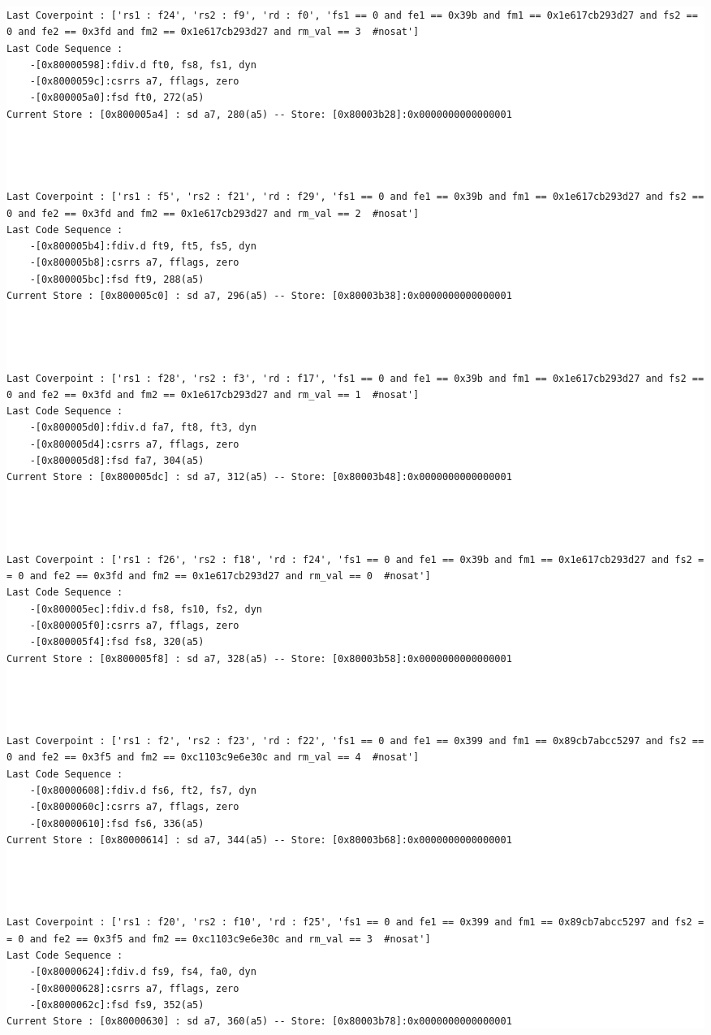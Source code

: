 ```
Last Coverpoint : ['rs1 : f24', 'rs2 : f9', 'rd : f0', 'fs1 == 0 and fe1 == 0x39b and fm1 == 0x1e617cb293d27 and fs2 == 0 and fe2 == 0x3fd and fm2 == 0x1e617cb293d27 and rm_val == 3  #nosat']
Last Code Sequence : 
	-[0x80000598]:fdiv.d ft0, fs8, fs1, dyn
	-[0x8000059c]:csrrs a7, fflags, zero
	-[0x800005a0]:fsd ft0, 272(a5)
Current Store : [0x800005a4] : sd a7, 280(a5) -- Store: [0x80003b28]:0x0000000000000001




Last Coverpoint : ['rs1 : f5', 'rs2 : f21', 'rd : f29', 'fs1 == 0 and fe1 == 0x39b and fm1 == 0x1e617cb293d27 and fs2 == 0 and fe2 == 0x3fd and fm2 == 0x1e617cb293d27 and rm_val == 2  #nosat']
Last Code Sequence : 
	-[0x800005b4]:fdiv.d ft9, ft5, fs5, dyn
	-[0x800005b8]:csrrs a7, fflags, zero
	-[0x800005bc]:fsd ft9, 288(a5)
Current Store : [0x800005c0] : sd a7, 296(a5) -- Store: [0x80003b38]:0x0000000000000001




Last Coverpoint : ['rs1 : f28', 'rs2 : f3', 'rd : f17', 'fs1 == 0 and fe1 == 0x39b and fm1 == 0x1e617cb293d27 and fs2 == 0 and fe2 == 0x3fd and fm2 == 0x1e617cb293d27 and rm_val == 1  #nosat']
Last Code Sequence : 
	-[0x800005d0]:fdiv.d fa7, ft8, ft3, dyn
	-[0x800005d4]:csrrs a7, fflags, zero
	-[0x800005d8]:fsd fa7, 304(a5)
Current Store : [0x800005dc] : sd a7, 312(a5) -- Store: [0x80003b48]:0x0000000000000001




Last Coverpoint : ['rs1 : f26', 'rs2 : f18', 'rd : f24', 'fs1 == 0 and fe1 == 0x39b and fm1 == 0x1e617cb293d27 and fs2 == 0 and fe2 == 0x3fd and fm2 == 0x1e617cb293d27 and rm_val == 0  #nosat']
Last Code Sequence : 
	-[0x800005ec]:fdiv.d fs8, fs10, fs2, dyn
	-[0x800005f0]:csrrs a7, fflags, zero
	-[0x800005f4]:fsd fs8, 320(a5)
Current Store : [0x800005f8] : sd a7, 328(a5) -- Store: [0x80003b58]:0x0000000000000001




Last Coverpoint : ['rs1 : f2', 'rs2 : f23', 'rd : f22', 'fs1 == 0 and fe1 == 0x399 and fm1 == 0x89cb7abcc5297 and fs2 == 0 and fe2 == 0x3f5 and fm2 == 0xc1103c9e6e30c and rm_val == 4  #nosat']
Last Code Sequence : 
	-[0x80000608]:fdiv.d fs6, ft2, fs7, dyn
	-[0x8000060c]:csrrs a7, fflags, zero
	-[0x80000610]:fsd fs6, 336(a5)
Current Store : [0x80000614] : sd a7, 344(a5) -- Store: [0x80003b68]:0x0000000000000001




Last Coverpoint : ['rs1 : f20', 'rs2 : f10', 'rd : f25', 'fs1 == 0 and fe1 == 0x399 and fm1 == 0x89cb7abcc5297 and fs2 == 0 and fe2 == 0x3f5 and fm2 == 0xc1103c9e6e30c and rm_val == 3  #nosat']
Last Code Sequence : 
	-[0x80000624]:fdiv.d fs9, fs4, fa0, dyn
	-[0x80000628]:csrrs a7, fflags, zero
	-[0x8000062c]:fsd fs9, 352(a5)
Current Store : [0x80000630] : sd a7, 360(a5) -- Store: [0x80003b78]:0x0000000000000001

```